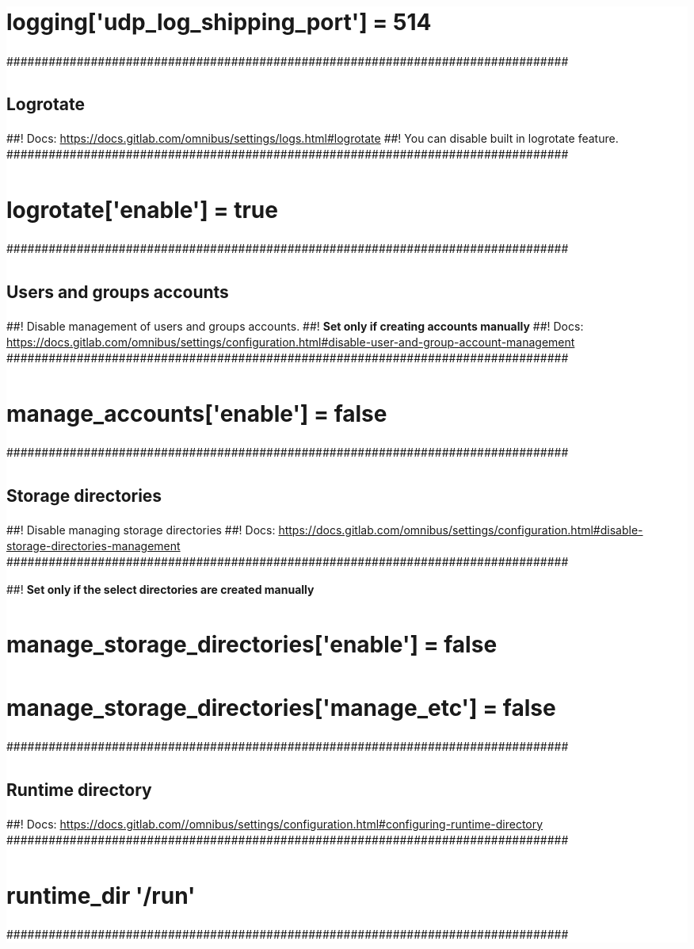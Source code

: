 # logging['udp_log_shipping_port'] = 514

################################################################################

## Logrotate

##! Docs: https://docs.gitlab.com/omnibus/settings/logs.html#logrotate ##! You can disable built in logrotate feature. ################################################################################

# logrotate['enable'] = true

################################################################################

## Users and groups accounts

##! Disable management of users and groups accounts. ##! **Set only if creating accounts manually** ##! Docs: https://docs.gitlab.com/omnibus/settings/configuration.html#disable-user-and-group-account-management ################################################################################

# manage_accounts['enable'] = false

################################################################################

## Storage directories

##! Disable managing storage directories ##! Docs: https://docs.gitlab.com/omnibus/settings/configuration.html#disable-storage-directories-management ################################################################################

##! **Set only if the select directories are created manually**

# manage_storage_directories['enable'] = false

# manage_storage_directories['manage_etc'] = false

################################################################################

## Runtime directory

##! Docs: https://docs.gitlab.com//omnibus/settings/configuration.html#configuring-runtime-directory ################################################################################

# runtime_dir '/run'

################################################################################
